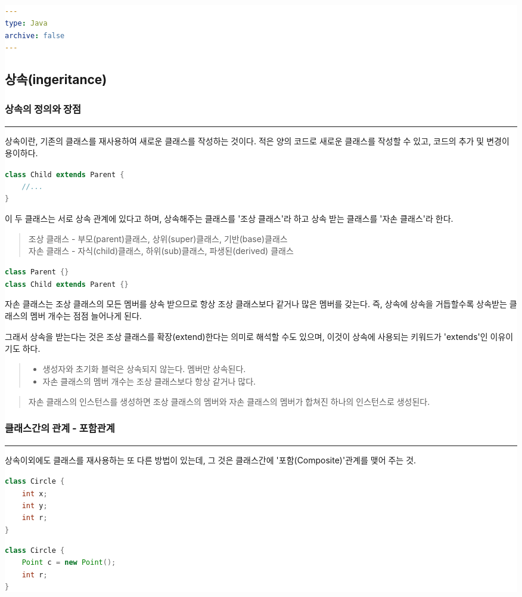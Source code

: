 ```yaml
---
type: Java
archive: false
---
```

## 상속(ingeritance)

### 상속의 정의와 장점

---

상속이란, 기존의 클래스를 재사용하여 새로운 클래스를 작성하는 것이다. 적은 양의 코드로 새로운 클래스를 작성할 수 있고, 코드의 추가 및 변경이 용이하다.

```Java
class Child extends Parent {
	//...
}
```

이 두 클래스는 서로 상속 관계에 있다고 하며, 상속해주는 클래스를 '조상 클래스'라 하고 상속 받는 클래스를 '자손 클래스'라 한다.

> 조상 클래스 - 부모(parent)클래스, 상위(super)클래스, 기반(base)클래스  
> 자손 클래스 - 자식(child)클래스, 하위(sub)클래스, 파생된(derived) 클래스  

```Java
class Parent {}
class Child extends Parent {}
```

자손 클래스는 조상 클래스의 모든 멤버를 상속 받으므로 항상 조상 클래스보다 같거나 많은 멤버를 갖는다. 즉, 상속에 상속을 거듭할수록 상속받는 클래스의 멤버 개수는 점점 늘어나게 된다.

그래서 상속을 받는다는 것은 조상 클래스를 확장(extend)한다는 의미로 해석할 수도 있으며, 이것이 상속에 사용되는 키워드가 'extends'인 이유이기도 하다.

> - 생성자와 초기화 블럭은 상속되지 않는다. 멤버만 상속된다.  
> - 자손 클래스의 멤버 개수는 조상 클래스보다 항상 같거나 많다.  

> 자손 클래스의 인스턴스를 생성하면 조상 클래스의 멤버와 자손 클래스의 멤버가 합쳐진 하나의 인스턴스로 생성된다.

  

### 클래스간의 관계 - 포함관계

---

상속이외에도 클래스를 재사용하는 또 다른 방법이 있는데, 그 것은 클래스간에 '포함(Composite)'관계를 맺어 주는 것.

```Java
class Circle {
	int x;
	int y;
	int r;
}
```

```Java
class Circle {
	Point c = new Point();
	int r;
}
```
